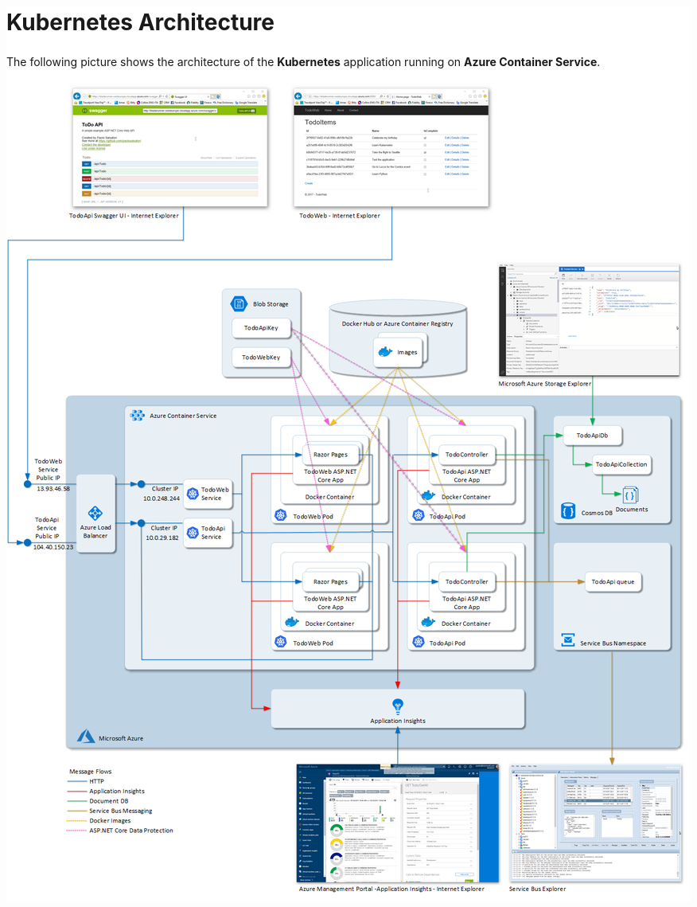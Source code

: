 # Kubernetes Architecture #

The following picture shows the architecture of the **Kubernetes** application running on **Azure Container Service**.

![Architecture](Images/KubernetesArchitecture.png) 
